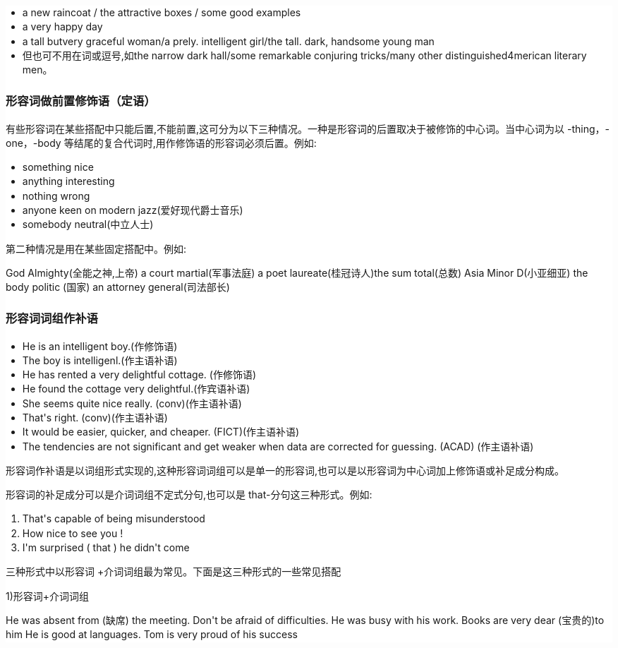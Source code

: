 * a new raincoat / the attractive boxes / some good examples
* a very happy day
* a tall butvery graceful woman/a prely. intelligent girl/the tall. dark, handsome young man
* 但也可不用在词或逗号,如the narrow dark hall/some remarkable conjuring tricks/many other distinguished4merican literary men。

### 形容词做前置修饰语（定语）

有些形容词在某些搭配中只能后置,不能前置,这可分为以下三种情况。一种是形容词的后置取决于被修饰的中心词。当中心词为以 -thing，-one，-body 等结尾的复合代词时,用作修饰语的形容词必须后置。例如:

* something nice
* anything interesting
* nothing wrong
* anyone keen on modern jazz(爱好现代爵士音乐)
* somebody neutral(中立人士)

第二种情况是用在某些固定搭配中。例如:

God Almighty(全能之神,上帝)
a court martial(军事法庭)
a poet laureate(桂冠诗人)the sum total(总数)
Asia Minor D(小亚细亚)
the body politic (国家)
an attorney general(司法部长)

### 形容词词组作补语

* He is an intelligent boy.(作修饰语)
* The boy is intelligenl.(作主语补语)
* He has rented a very delightful cottage. (作修饰语)
* He found the cottage very delightful.(作宾语补语)
*  She seems quite nice really. (conv)(作主语补语)
*  That's right. (conv)(作主语补语)
*  It would be easier, quicker, and cheaper. (FICT)(作主语补语)
*  The tendencies are not significant and get weaker when data are corrected for guessing. (ACAD)  (作主语补语)

形容词作补语是以词组形式实现的,这种形容词词组可以是单一的形容词,也可以是以形容词为中心词加上修饰语或补足成分构成。

形容词的补足成分可以是介词词组不定式分句,也可以是 that-分句这三种形式。例如:

1. That's capable of being misunderstood
2. How nice to see you !
3. I'm surprised ( that ) he didn't come

三种形式中以形容词 +介词词组最为常见。下面是这三种形式的一些常见搭配

1)形容词+介词词组

He was absent from (缺席) the meeting.
Don't be afraid of difficulties.
He was busy with his work.
Books are very dear (宝贵的)to him
He is good at languages.
Tom is very proud of his success
